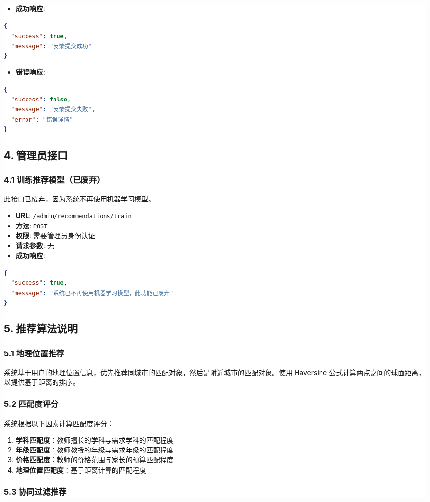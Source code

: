 - **成功响应**:

```json
{
  "success": true,
  "message": "反馈提交成功"
}
```

- **错误响应**:

```json
{
  "success": false,
  "message": "反馈提交失败",
  "error": "错误详情"
}
```

## 4. 管理员接口

### 4.1 训练推荐模型（已废弃）

此接口已废弃，因为系统不再使用机器学习模型。

- **URL**: `/admin/recommendations/train`
- **方法**: `POST`
- **权限**: 需要管理员身份认证
- **请求参数**: 无
- **成功响应**:

```json
{
  "success": true,
  "message": "系统已不再使用机器学习模型，此功能已废弃"
}
```

## 5. 推荐算法说明

### 5.1 地理位置推荐

系统基于用户的地理位置信息，优先推荐同城市的匹配对象，然后是附近城市的匹配对象。使用 Haversine 公式计算两点之间的球面距离，以提供基于距离的排序。

### 5.2 匹配度评分

系统根据以下因素计算匹配度评分：

1. **学科匹配度**：教师擅长的学科与需求学科的匹配程度
2. **年级匹配度**：教师教授的年级与需求年级的匹配程度
3. **价格匹配度**：教师的价格范围与家长的预算匹配程度
4. **地理位置匹配度**：基于距离计算的匹配程度

### 5.3 协同过滤推荐
